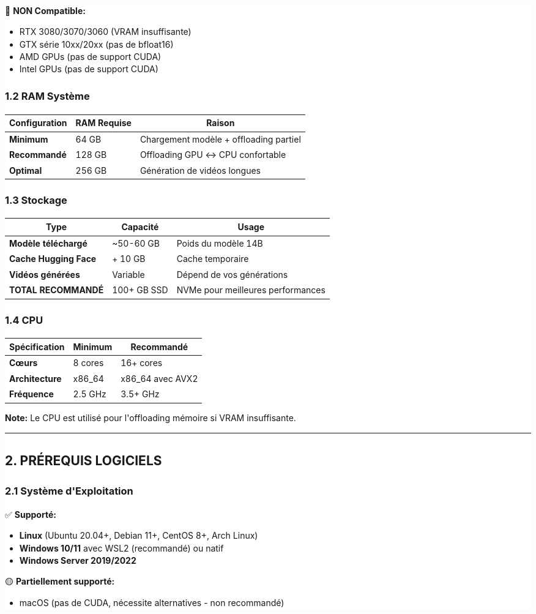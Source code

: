 🔴 **NON Compatible:**
- RTX 3080/3070/3060 (VRAM insuffisante)
- GTX série 10xx/20xx (pas de bfloat16)
- AMD GPUs (pas de support CUDA)
- Intel GPUs (pas de support CUDA)

### 1.2 RAM Système

| Configuration | RAM Requise | Raison |
|---------------|-------------|--------|
| **Minimum** | 64 GB | Chargement modèle + offloading partiel |
| **Recommandé** | 128 GB | Offloading GPU ↔ CPU confortable |
| **Optimal** | 256 GB | Génération de vidéos longues |

### 1.3 Stockage

| Type | Capacité | Usage |
|------|----------|-------|
| **Modèle téléchargé** | ~50-60 GB | Poids du modèle 14B |
| **Cache Hugging Face** | + 10 GB | Cache temporaire |
| **Vidéos générées** | Variable | Dépend de vos générations |
| **TOTAL RECOMMANDÉ** | 100+ GB SSD | NVMe pour meilleures performances |

### 1.4 CPU

| Spécification | Minimum | Recommandé |
|---------------|---------|------------|
| **Cœurs** | 8 cores | 16+ cores |
| **Architecture** | x86_64 | x86_64 avec AVX2 |
| **Fréquence** | 2.5 GHz | 3.5+ GHz |

**Note:** Le CPU est utilisé pour l'offloading mémoire si VRAM insuffisante.

---

## 2. PRÉREQUIS LOGICIELS

### 2.1 Système d'Exploitation

✅ **Supporté:**
- **Linux** (Ubuntu 20.04+, Debian 11+, CentOS 8+, Arch Linux)
- **Windows 10/11** avec WSL2 (recommandé) ou natif
- **Windows Server 2019/2022**

🟡 **Partiellement supporté:**
- macOS (pas de CUDA, nécessite alternatives - non recommandé)
